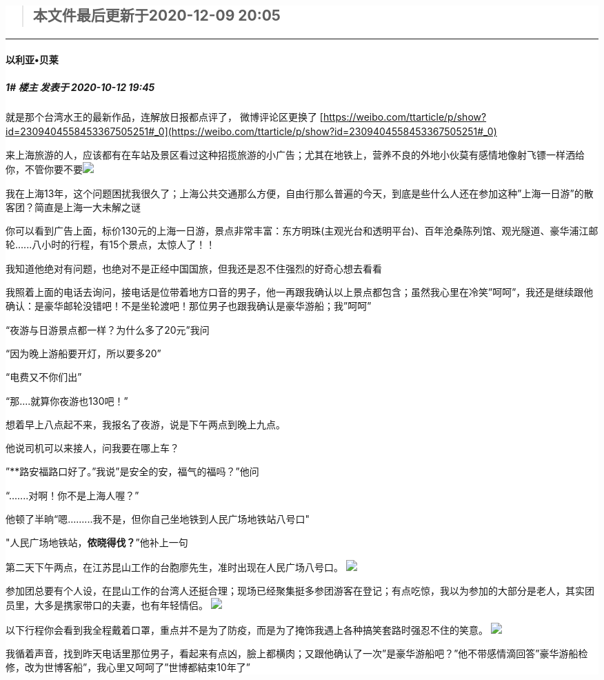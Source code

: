 > ## **本文件最后更新于2020-12-09 20:05** 



*****

####  以利亚•贝莱  
##### 1#       楼主       发表于 2020-10-12 19:45




就是那个台湾水王的最新作品，连解放日报都点评了， 微博评论区更换了
[https://weibo.com/ttarticle/p/show?id=2309404558453367505251#_0](https://weibo.com/ttarticle/p/show?id=2309404558453367505251#_0)


​来上海旅游的人，应该都有在车站及景区看过这种招揽旅游的小广告；尤其在地铁上，营养不良的外地小伙莫有感情地像射飞镖一样洒给你，不管你要不要<img src="http://wx4.sinaimg.cn/large/62f619d3gy1gjk2wwkyaej20rs0kuhdt.jpg" referrerpolicy="no-referrer">


我在上海13年，这个问题困扰我很久了；上海公共交通那么方便，自由行那么普遍的今天，到底是些什么人还在参加这种”上海一日游”的散客团？简直是上海一大未解之谜


你可以看到广告上面，标价130元的上海一日游，景点非常丰富：东方明珠(主观光台和透明平台)、百年沧桑陈列馆、观光隧道、豪华浦江邮轮......八小时的行程，有15个景点，太惊人了！！

我知道他绝对有问题，也绝对不是正经中国国旅，但我还是忍不住强烈的好奇心想去看看

我照着上面的电话去询问，接电话是位带着地方口音的男子，他一再跟我确认以上景点都包含；虽然我心里在冷笑”呵呵”，我还是继续跟他确认：是豪华邮轮没错吧！不是坐轮渡吧！那位男子也跟我确认是豪华游船；我”呵呵”

“夜游与日游景点都一样？为什么多了20元”我问

“因为晚上游船要开灯，所以要多20”

“电费又不你们出”

“那....就算你夜游也130吧！”

想着早上八点起不来，我报名了夜游，说是下午两点到晚上九点。

他说司机可以来接人，问我要在哪上车？

”**路安福路口好了。”我说”是安全的安，福气的福吗？”他问

“.......对啊！你不是上海人喔？”

他顿了半晌“嗯.........我不是，但你自己坐地铁到人民广场地铁站八号口"

"人民广场地铁站，<strong>侬晓得伐？</strong>”他补上一句

第二天下午两点，在江苏昆山工作的台胞廖先生，准时出现在人民广场八号口。
<img src="http://wx2.sinaimg.cn/large/62f619d3gy1gjk2x0u8bkj20rs0kvnpd.jpg" referrerpolicy="no-referrer">


参加团总要有个人设，在昆山工作的台湾人还挺合理；现场已经聚集挺多参团游客在登记；有点吃惊，我以为参加的大部分是老人，其实团员里，大多是携家带口的夫妻，也有年轻情侣。
<img src="http://wx2.sinaimg.cn/large/62f619d3gy1gjk2wy8hlij20rs0kunpd.jpg" referrerpolicy="no-referrer">



以下行程你会看到我全程戴着口罩，重点并不是为了防疫，而是为了掩饰我遇上各种搞笑套路时强忍不住的笑意。
<img src="http://wx4.sinaimg.cn/large/62f619d3gy1gjk2wz2ce8j20cs0h0qki.jpg" referrerpolicy="no-referrer">

我循着声音，找到昨天电话里那位男子，看起来有点凶，臉上都横肉；又跟他确认了一次”是豪华游船吧？”他不带感情滴回答”豪华游船检修，改为世博客船”，我心里又呵呵了”世博都結束10年了”
